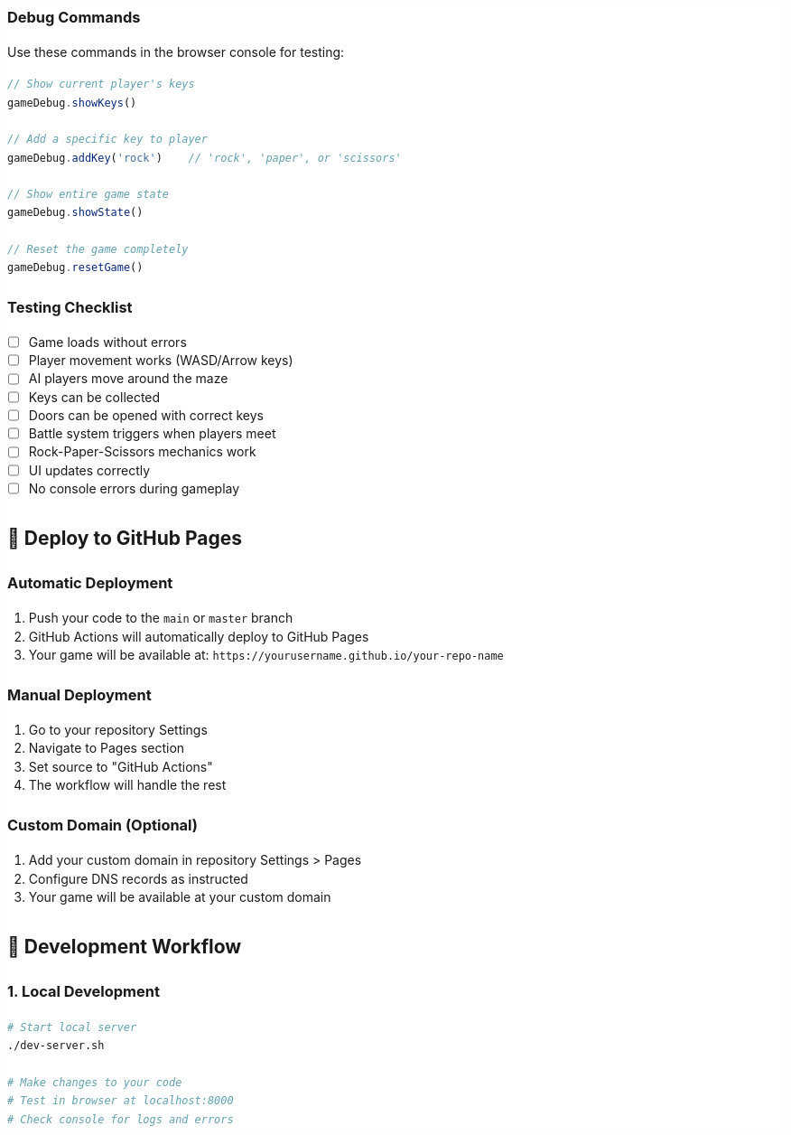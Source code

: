 ### Debug Commands
Use these commands in the browser console for testing:

```javascript
// Show current player's keys
gameDebug.showKeys()

// Add a specific key to player
gameDebug.addKey('rock')    // 'rock', 'paper', or 'scissors'

// Show entire game state
gameDebug.showState()

// Reset the game completely
gameDebug.resetGame()
```

### Testing Checklist
- [ ] Game loads without errors
- [ ] Player movement works (WASD/Arrow keys)
- [ ] AI players move around the maze
- [ ] Keys can be collected
- [ ] Doors can be opened with correct keys
- [ ] Battle system triggers when players meet
- [ ] Rock-Paper-Scissors mechanics work
- [ ] UI updates correctly
- [ ] No console errors during gameplay

## 🚀 Deploy to GitHub Pages

### Automatic Deployment
1. Push your code to the `main` or `master` branch
2. GitHub Actions will automatically deploy to GitHub Pages
3. Your game will be available at: `https://yourusername.github.io/your-repo-name`

### Manual Deployment
1. Go to your repository Settings
2. Navigate to Pages section
3. Set source to "GitHub Actions"
4. The workflow will handle the rest

### Custom Domain (Optional)
1. Add your custom domain in repository Settings > Pages
2. Configure DNS records as instructed
3. Your game will be available at your custom domain

## 🔧 Development Workflow

### 1. Local Development
```bash
# Start local server
./dev-server.sh

# Make changes to your code
# Test in browser at localhost:8000
# Check console for logs and errors
```
